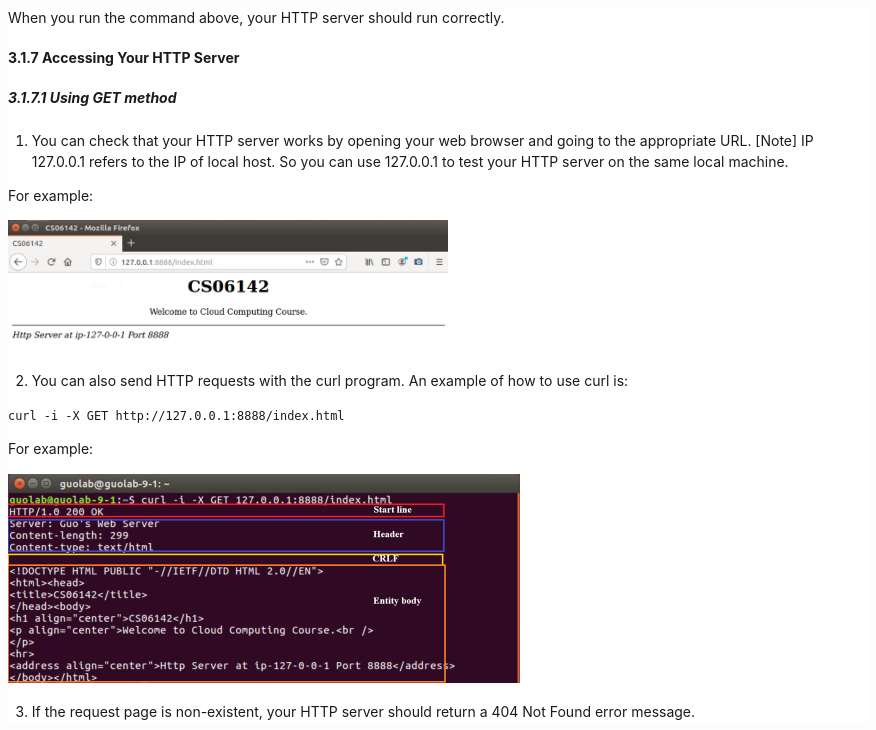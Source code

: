 When you run the command above, your HTTP server should run correctly.

#### 3.1.7 Accessing Your HTTP Server

##### 3.1.7.1 Using GET method

1. You can check that your HTTP server works by opening your web browser and going to the appropriate URL. [Note] IP 127.0.0.1 refers to the IP of local host. So you can use 127.0.0.1 to test your HTTP server on the same local machine. 

  For example:

<img src="images/index.png" alt="index page" title="index page" style="zoom:43%;" />


2. You can also send HTTP requests with the curl program. An example of how to use curl is:

`curl -i -X GET http://127.0.0.1:8888/index.html`

  For example:

<img src="images/index_curl.png" alt="index page curl" title="index page curl" style="zoom:50%;" />

3. If the request page is non-existent, your HTTP server should return a 404 Not Found error message.
